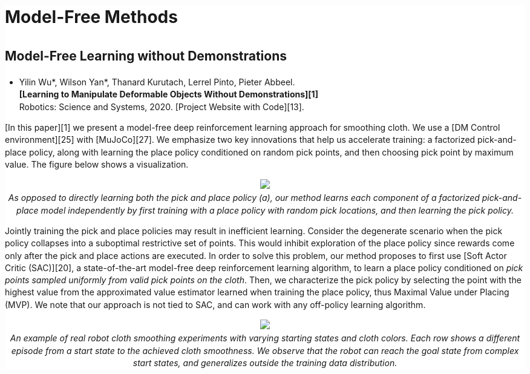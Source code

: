 

# Model-Free Methods

## Model-Free Learning without Demonstrations

- Yilin Wu\*, Wilson Yan\*, Thanard Kurutach, Lerrel Pinto, Pieter Abbeel.<br>
  **[Learning to Manipulate Deformable Objects Without Demonstrations][1]**<br>
  Robotics: Science and Systems, 2020. [Project Website with Code][13].

[In this paper][1] we present a model-free deep reinforcement learning approach
for smoothing cloth. We use a [DM Control environment][25] with [MuJoCo][27].
We emphasize two key innovations that help us accelerate training: a factorized
pick-and-place policy, along with learning the place policy conditioned on
random pick points, and then choosing pick point by maximum value. The figure
below shows a visualization.

<p style="text-align:center;">
<img src="https://bair.berkeley.edu/static/blog/fabrics/wilson_paper1_fig1.png">
<br />
<i>
As opposed to directly learning both the pick and place policy (a), our method
learns each component of a factorized pick-and-place model independently by
first training with a place policy with random pick locations, and then
learning the pick policy.
</i>
</p>

Jointly training the pick and place policies may result in inefficient
learning. Consider the degenerate scenario when the pick policy collapses into
a suboptimal restrictive set of points. This would inhibit exploration of the
place policy since rewards come only after the pick and place actions are
executed. In order to solve this problem, our method proposes to first use
[Soft Actor Critic (SAC)][20], a state-of-the-art model-free deep reinforcement
learning algorithm, to learn a place policy conditioned on *pick points sampled
uniformly from valid pick points on the cloth*.  Then, we characterize the pick
policy by selecting the point with the highest value from the approximated
value estimator learned when training the place policy, thus Maximal Value
under Placing (MVP). We note that our approach is not tied to SAC, and can work
with any off-policy learning algorithm.

<p style="text-align:center;">
<img src="https://bair.berkeley.edu/static/blog/fabrics/wilson_paper1_fig2.png">
<br />
<i>
An example of real robot cloth smoothing experiments with varying starting
states and cloth colors. Each row shows a different episode from a start state
to the achieved cloth smoothness. We observe that the robot can reach the goal
state from complex start states, and generalizes outside the training data
distribution.
</i>
</p>
